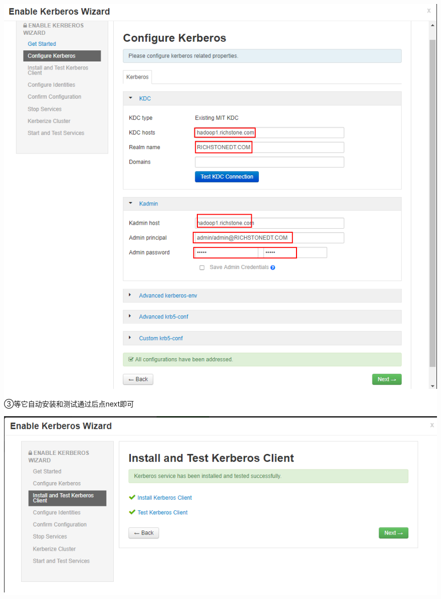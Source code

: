 ![1559197336471](.image/kerberosRanger.assets/1559197336471.png)

③等它自动安装和测试通过后点next即可 

![1559197407896](.image/kerberosRanger.assets/1559197407896.png)
